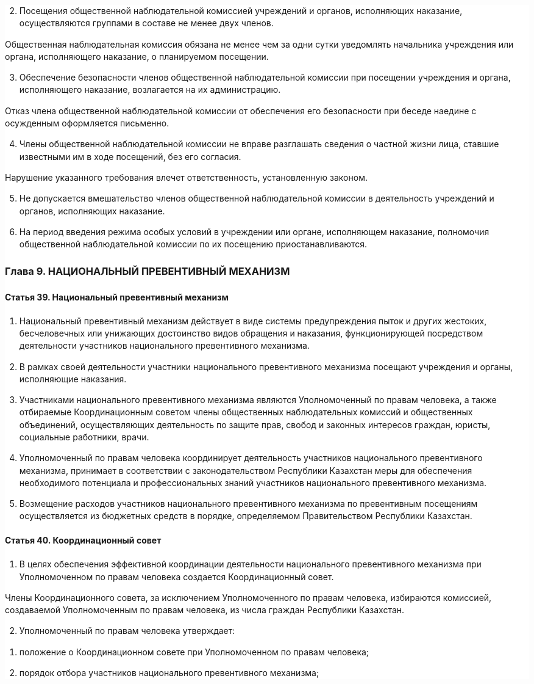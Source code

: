 2. Посещения общественной наблюдательной комиссией учреждений и органов, исполняющих наказание, осуществляются группами в составе не менее двух членов.

Общественная наблюдательная комиссия обязана не менее чем за одни сутки уведомлять начальника учреждения или органа, исполняющего наказание, о планируемом посещении.

3. Обеспечение безопасности членов общественной наблюдательной комиссии при посещении учреждения и органа, исполняющего наказание, возлагается на их администрацию.

Отказ члена общественной наблюдательной комиссии от обеспечения его безопасности при беседе наедине с осужденным оформляется письменно.

4. Члены общественной наблюдательной комиссии не вправе разглашать сведения о частной жизни лица, ставшие известными им в ходе посещений, без его согласия.

Нарушение указанного требования влечет ответственность, установленную законом.

5. Не допускается вмешательство членов общественной наблюдательной комиссии в деятельность учреждений и органов, исполняющих наказание.

6. На период введения режима особых условий в учреждении или органе, исполняющем наказание, полномочия общественной наблюдательной комиссии по их посещению приостанавливаются.

### Глава 9. НАЦИОНАЛЬНЫЙ ПРЕВЕНТИВНЫЙ МЕХАНИЗМ

#### Статья 39. Национальный превентивный механизм

1. Национальный превентивный механизм действует в виде системы предупреждения пыток и других жестоких, бесчеловечных или унижающих достоинство видов обращения и наказания, функционирующей посредством деятельности участников национального превентивного механизма.

2. В рамках своей деятельности участники национального превентивного механизма посещают учреждения и органы, исполняющие наказания.

3. Участниками национального превентивного механизма являются Уполномоченный по правам человека, а также отбираемые Координационным советом члены общественных наблюдательных комиссий и общественных объединений, осуществляющих деятельность по защите прав, свобод и законных интересов граждан, юристы, социальные работники, врачи.

4. Уполномоченный по правам человека координирует деятельность участников национального превентивного механизма, принимает в соответствии с законодательством Республики Казахстан меры для обеспечения необходимого потенциала и профессиональных знаний участников национального превентивного механизма.

5. Возмещение расходов участников национального превентивного механизма по превентивным посещениям осуществляется из бюджетных средств в порядке, определяемом Правительством Республики Казахстан.

#### Статья 40. Координационный совет

1. В целях обеспечения эффективной координации деятельности национального превентивного механизма при Уполномоченном по правам человека создается Координационный совет.

Члены Координационного совета, за исключением Уполномоченного по правам человека, избираются комиссией, создаваемой Уполномоченным по правам человека, из числа граждан Республики Казахстан.

2. Уполномоченный по правам человека утверждает:

1) положение о Координационном совете при Уполномоченном по правам человека;

2) порядок отбора участников национального превентивного механизма;
